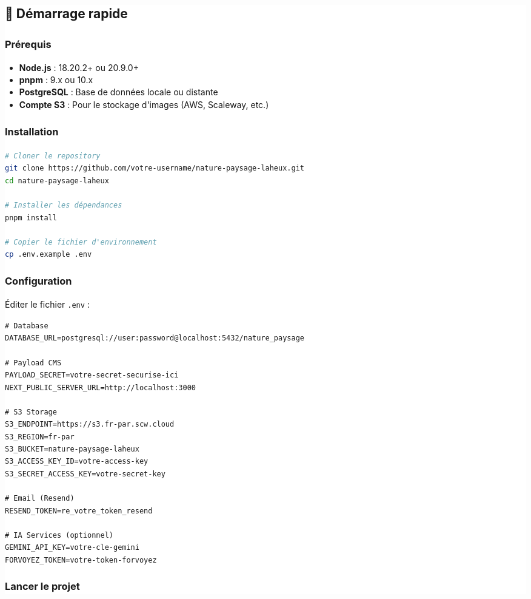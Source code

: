 
## 🚀 Démarrage rapide

### Prérequis

- **Node.js** : 18.20.2+ ou 20.9.0+
- **pnpm** : 9.x ou 10.x
- **PostgreSQL** : Base de données locale ou distante
- **Compte S3** : Pour le stockage d'images (AWS, Scaleway, etc.)

### Installation

```bash
# Cloner le repository
git clone https://github.com/votre-username/nature-paysage-laheux.git
cd nature-paysage-laheux

# Installer les dépendances
pnpm install

# Copier le fichier d'environnement
cp .env.example .env
```

### Configuration

Éditer le fichier `.env` :

```env
# Database
DATABASE_URL=postgresql://user:password@localhost:5432/nature_paysage

# Payload CMS
PAYLOAD_SECRET=votre-secret-securise-ici
NEXT_PUBLIC_SERVER_URL=http://localhost:3000

# S3 Storage
S3_ENDPOINT=https://s3.fr-par.scw.cloud
S3_REGION=fr-par
S3_BUCKET=nature-paysage-laheux
S3_ACCESS_KEY_ID=votre-access-key
S3_SECRET_ACCESS_KEY=votre-secret-key

# Email (Resend)
RESEND_TOKEN=re_votre_token_resend

# IA Services (optionnel)
GEMINI_API_KEY=votre-cle-gemini
FORVOYEZ_TOKEN=votre-token-forvoyez
```

### Lancer le projet
